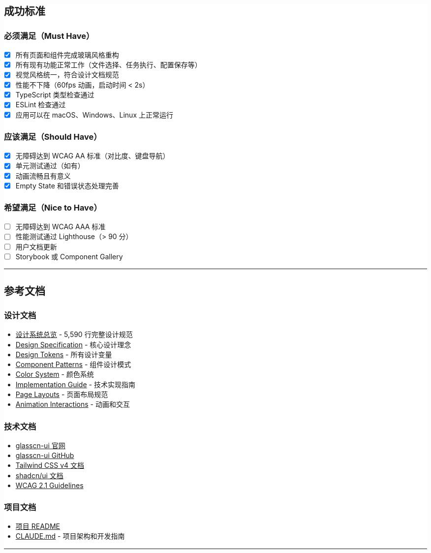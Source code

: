 
## 成功标准

### 必须满足（Must Have）

- [x] 所有页面和组件完成玻璃风格重构
- [x] 所有现有功能正常工作（文件选择、任务执行、配置保存等）
- [x] 视觉风格统一，符合设计文档规范
- [x] 性能不下降（60fps 动画，启动时间 < 2s）
- [x] TypeScript 类型检查通过
- [x] ESLint 检查通过
- [x] 应用可以在 macOS、Windows、Linux 上正常运行

### 应该满足（Should Have）

- [x] 无障碍达到 WCAG AA 标准（对比度、键盘导航）
- [x] 单元测试通过（如有）
- [x] 动画流畅且有意义
- [x] Empty State 和错误状态处理完善

### 希望满足（Nice to Have）

- [ ] 无障碍达到 WCAG AAA 标准
- [ ] 性能测试通过 Lighthouse（> 90 分）
- [ ] 用户文档更新
- [ ] Storybook 或 Component Gallery

---

## 参考文档

### 设计文档
- [设计系统总览](../../SUMMARY.md) - 5,590 行完整设计规范
- [Design Specification](../../design-specification.md) - 核心设计理念
- [Design Tokens](../../design-tokens.md) - 所有设计变量
- [Component Patterns](../../component-patterns.md) - 组件设计模式
- [Color System](../../color-system.md) - 颜色系统
- [Implementation Guide](../../implementation-guide.md) - 技术实现指南
- [Page Layouts](../../page-layouts.md) - 页面布局规范
- [Animation Interactions](../../animation-interactions.md) - 动画和交互

### 技术文档
- [glasscn-ui 官网](https://www.glasscn.dev/)
- [glasscn-ui GitHub](https://github.com/TheOrcDev/glasscn-ui)
- [Tailwind CSS v4 文档](https://tailwindcss.com/docs)
- [shadcn/ui 文档](https://ui.shadcn.com/)
- [WCAG 2.1 Guidelines](https://www.w3.org/WAI/WCAG21/quickref/)

### 项目文档
- [项目 README](../../../README.md)
- [CLAUDE.md](../../../CLAUDE.md) - 项目架构和开发指南

---
